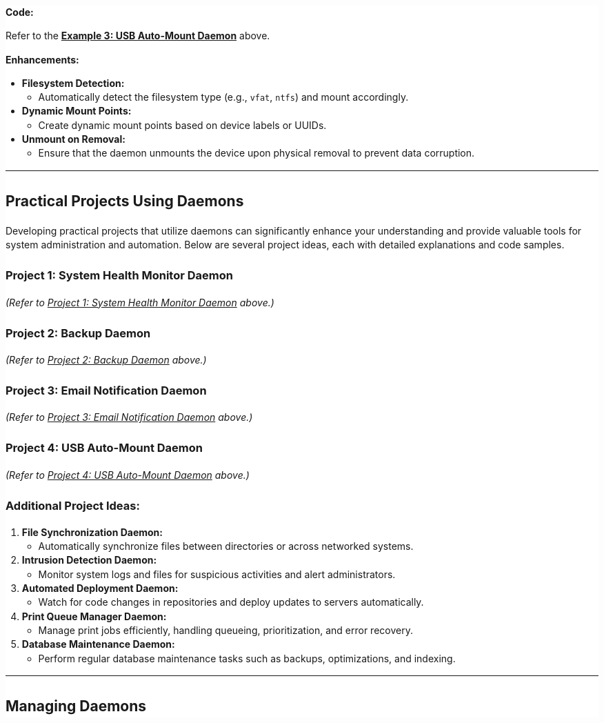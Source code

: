 **Code:**

Refer to the **[Example 3: USB Auto-Mount Daemon](#example-3-usb-auto-mount-daemon)** above.

**Enhancements:**

- **Filesystem Detection:**
  - Automatically detect the filesystem type (e.g., `vfat`, `ntfs`) and mount accordingly.
- **Dynamic Mount Points:**
  - Create dynamic mount points based on device labels or UUIDs.
- **Unmount on Removal:**
  - Ensure that the daemon unmounts the device upon physical removal to prevent data corruption.

---

## Practical Projects Using Daemons

Developing practical projects that utilize daemons can significantly enhance your understanding and provide valuable tools for system administration and automation. Below are several project ideas, each with detailed explanations and code samples.

### Project 1: System Health Monitor Daemon

_(Refer to [Project 1: System Health Monitor Daemon](#project-1-system-health-monitor-daemon) above.)_

### Project 2: Backup Daemon

_(Refer to [Project 2: Backup Daemon](#project-2-backup-daemon) above.)_

### Project 3: Email Notification Daemon

_(Refer to [Project 3: Email Notification Daemon](#project-3-email-notification-daemon) above.)_

### Project 4: USB Auto-Mount Daemon

_(Refer to [Project 4: USB Auto-Mount Daemon](#project-4-usb-auto-mount-daemon) above.)_

### Additional Project Ideas:

1. **File Synchronization Daemon:**
   - Automatically synchronize files between directories or across networked systems.
2. **Intrusion Detection Daemon:**
   - Monitor system logs and files for suspicious activities and alert administrators.
3. **Automated Deployment Daemon:**
   - Watch for code changes in repositories and deploy updates to servers automatically.
4. **Print Queue Manager Daemon:**
   - Manage print jobs efficiently, handling queueing, prioritization, and error recovery.
5. **Database Maintenance Daemon:**
   - Perform regular database maintenance tasks such as backups, optimizations, and indexing.

---

## Managing Daemons
